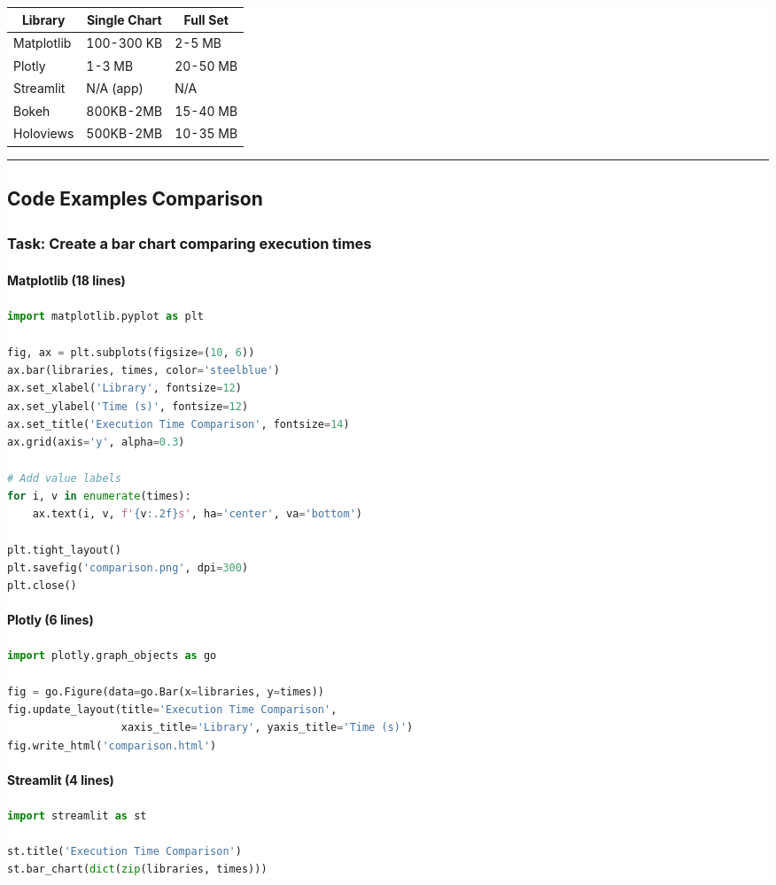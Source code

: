 | Library | Single Chart | Full Set |
|---------|-------------|----------|
| Matplotlib | 100-300 KB | 2-5 MB |
| Plotly | 1-3 MB | 20-50 MB |
| Streamlit | N/A (app) | N/A |
| Bokeh | 800KB-2MB | 15-40 MB |
| Holoviews | 500KB-2MB | 10-35 MB |

---

## Code Examples Comparison

### Task: Create a bar chart comparing execution times

#### Matplotlib (18 lines)
```python
import matplotlib.pyplot as plt

fig, ax = plt.subplots(figsize=(10, 6))
ax.bar(libraries, times, color='steelblue')
ax.set_xlabel('Library', fontsize=12)
ax.set_ylabel('Time (s)', fontsize=12)
ax.set_title('Execution Time Comparison', fontsize=14)
ax.grid(axis='y', alpha=0.3)

# Add value labels
for i, v in enumerate(times):
    ax.text(i, v, f'{v:.2f}s', ha='center', va='bottom')

plt.tight_layout()
plt.savefig('comparison.png', dpi=300)
plt.close()
```

#### Plotly (6 lines)
```python
import plotly.graph_objects as go

fig = go.Figure(data=go.Bar(x=libraries, y=times))
fig.update_layout(title='Execution Time Comparison',
                  xaxis_title='Library', yaxis_title='Time (s)')
fig.write_html('comparison.html')
```

#### Streamlit (4 lines)
```python
import streamlit as st

st.title('Execution Time Comparison')
st.bar_chart(dict(zip(libraries, times)))
```
